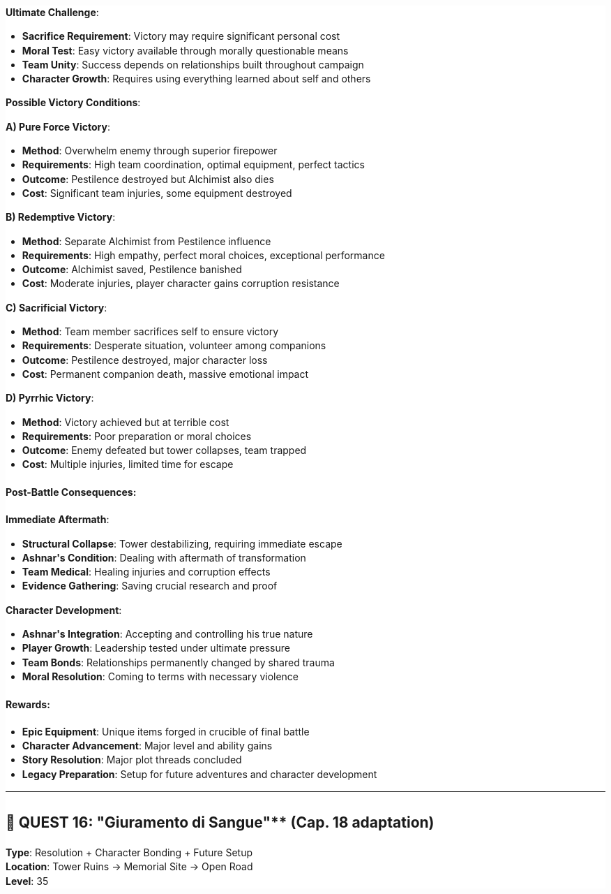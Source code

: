 **Ultimate Challenge**:
- **Sacrifice Requirement**: Victory may require significant personal cost
- **Moral Test**: Easy victory available through morally questionable means
- **Team Unity**: Success depends on relationships built throughout campaign
- **Character Growth**: Requires using everything learned about self and others

**Possible Victory Conditions**:

**A) Pure Force Victory**:
- **Method**: Overwhelm enemy through superior firepower
- **Requirements**: High team coordination, optimal equipment, perfect tactics
- **Outcome**: Pestilence destroyed but Alchimist also dies
- **Cost**: Significant team injuries, some equipment destroyed

**B) Redemptive Victory**:
- **Method**: Separate Alchimist from Pestilence influence
- **Requirements**: High empathy, perfect moral choices, exceptional performance
- **Outcome**: Alchimist saved, Pestilence banished
- **Cost**: Moderate injuries, player character gains corruption resistance

**C) Sacrificial Victory**:
- **Method**: Team member sacrifices self to ensure victory
- **Requirements**: Desperate situation, volunteer among companions
- **Outcome**: Pestilence destroyed, major character loss
- **Cost**: Permanent companion death, massive emotional impact

**D) Pyrrhic Victory**:
- **Method**: Victory achieved but at terrible cost
- **Requirements**: Poor preparation or moral choices
- **Outcome**: Enemy defeated but tower collapses, team trapped
- **Cost**: Multiple injuries, limited time for escape

#### Post-Battle Consequences:

**Immediate Aftermath**:
- **Structural Collapse**: Tower destabilizing, requiring immediate escape
- **Ashnar's Condition**: Dealing with aftermath of transformation
- **Team Medical**: Healing injuries and corruption effects
- **Evidence Gathering**: Saving crucial research and proof

**Character Development**:
- **Ashnar's Integration**: Accepting and controlling his true nature
- **Player Growth**: Leadership tested under ultimate pressure
- **Team Bonds**: Relationships permanently changed by shared trauma
- **Moral Resolution**: Coming to terms with necessary violence

#### Rewards:
- **Epic Equipment**: Unique items forged in crucible of final battle
- **Character Advancement**: Major level and ability gains
- **Story Resolution**: Major plot threads concluded
- **Legacy Preparation**: Setup for future adventures and character development

---

## 🌅 QUEST 16: "Giuramento di Sangue"** (Cap. 18 adaptation)
**Type**: Resolution + Character Bonding + Future Setup  
**Location**: Tower Ruins → Memorial Site → Open Road  
**Level**: 35
